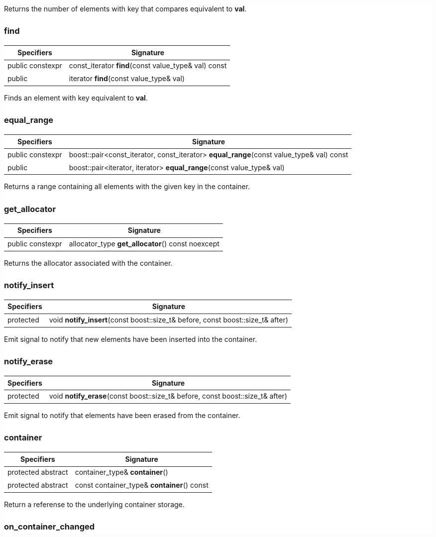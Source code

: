 Returns the number of elements with key that compares equivalent to **val**.

### find

Specifiers | Signature
-|-
public constexpr | const_iterator **find**(const value_type& val) const
public | iterator **find**(const value_type& val)

Finds an element with key equivalent to **val**.

### equal_range

Specifiers | Signature
-|-
public constexpr | boost::pair<const_iterator, const_iterator> **equal_range**(const value_type& val) const
public | boost::pair<iterator, iterator> **equal_range**(const value_type& val)

Returns a range containing all elements with the given key in the container.

### get_allocator

Specifiers | Signature
-|-
public constexpr | allocator_type **get_allocator**() const noexcept

Returns the allocator associated with the container.

### notify_insert

Specifiers | Signature
-|-
protected | void **notify_insert**(const boost\::size_t& before, const boost\::size_t& after)

Emit signal to notify that new elements have been inserted into the container.

### notify_erase

Specifiers | Signature
-|-
protected | void **notify_erase**(const boost\::size_t& before, const boost\::size_t& after)

Emit signal to notify that elements have been erased from the container.

### container

Specifiers | Signature
-|-
protected abstract | container_type& **container**()
protected abstract | const container_type& **container**() const

Return a referense to the underlying container storage.

### on_container_changed
